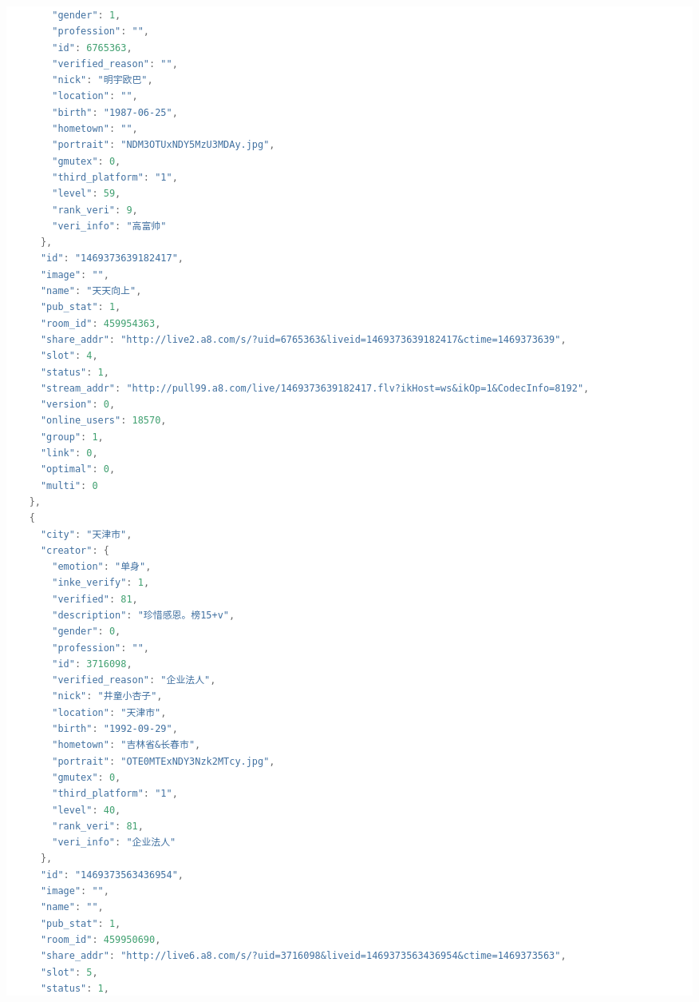 ```objective-c
        "gender": 1,
        "profession": "",
        "id": 6765363,
        "verified_reason": "",
        "nick": "明宇欧巴",
        "location": "",
        "birth": "1987-06-25",
        "hometown": "",
        "portrait": "NDM3OTUxNDY5MzU3MDAy.jpg",
        "gmutex": 0,
        "third_platform": "1",
        "level": 59,
        "rank_veri": 9,
        "veri_info": "高富帅"
      },
      "id": "1469373639182417",
      "image": "",
      "name": "天天向上",
      "pub_stat": 1,
      "room_id": 459954363,
      "share_addr": "http://live2.a8.com/s/?uid=6765363&liveid=1469373639182417&ctime=1469373639",
      "slot": 4,
      "status": 1,
      "stream_addr": "http://pull99.a8.com/live/1469373639182417.flv?ikHost=ws&ikOp=1&CodecInfo=8192",
      "version": 0,
      "online_users": 18570,
      "group": 1,
      "link": 0,
      "optimal": 0,
      "multi": 0
    },
    {
      "city": "天津市",
      "creator": {
        "emotion": "单身",
        "inke_verify": 1,
        "verified": 81,
        "description": "珍惜感恩。榜15+v",
        "gender": 0,
        "profession": "",
        "id": 3716098,
        "verified_reason": "企业法人",
        "nick": "井童小杏子",
        "location": "天津市",
        "birth": "1992-09-29",
        "hometown": "吉林省&长春市",
        "portrait": "OTE0MTExNDY3Nzk2MTcy.jpg",
        "gmutex": 0,
        "third_platform": "1",
        "level": 40,
        "rank_veri": 81,
        "veri_info": "企业法人"
      },
      "id": "1469373563436954",
      "image": "",
      "name": "",
      "pub_stat": 1,
      "room_id": 459950690,
      "share_addr": "http://live6.a8.com/s/?uid=3716098&liveid=1469373563436954&ctime=1469373563",
      "slot": 5,
      "status": 1,
```